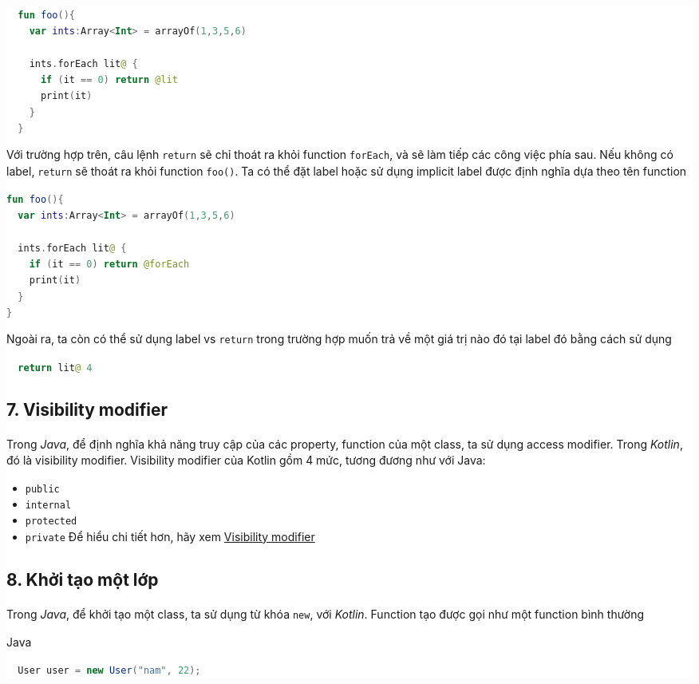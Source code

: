 ```kotlin
  fun foo(){
    var ints:Array<Int> = arrayOf(1,3,5,6)

    ints.forEach lit@ {
      if (it == 0) return @lit
      print(it)
    }
  }

```

Với trường hợp trên, câu lệnh `return` sẽ chỉ thoát ra khỏi function `forEach`, và sẽ làm tiếp các công việc phía sau. Nếu không có label, `return` sẽ thoát ra khỏi function `foo()`. Ta có thể đặt label hoặc sử dụng implicit label được định nghĩa dựa theo tên function

```kotlin
fun foo(){
  var ints:Array<Int> = arrayOf(1,3,5,6)

  ints.forEach lit@ {
    if (it == 0) return @forEach
    print(it)
  }
}

```

Ngoài ra, ta còn có thể sử dụng label vs `return` trong trường hợp muốn trả về một giá trị nào đó tại label đó bằng cách sử dụng

```kotlin
  return lit@ 4

```

7\. Visibility modifier
--------------------------------------------------------------------------------------------------

Trong *Java*, để định nghĩa khả năng truy cập của các property, function của một class, ta sử dụng access modifier. Trong *Kotlin*, đó là visibility modifier. Visibility modifier của Kotlin gồm 4 mức, tương đương như với Java:

-   `public`
-   `internal`
-   `protected`
-   `private` Để hiểu chi tiết hơn, hãy xem [Visibility modifier](kotlin-visibility-modifiers.md)

8\. Khởi tạo một lớp
----------------------------------------------------------------------------------------------------------------------------

Trong *Java*, để khởi tạo một class, ta sử dụng từ khóa `new`, với *Kotlin*. Function tạo được gọi như một function bình thường

Java

```java
  User user = new User("nam", 22);

```
